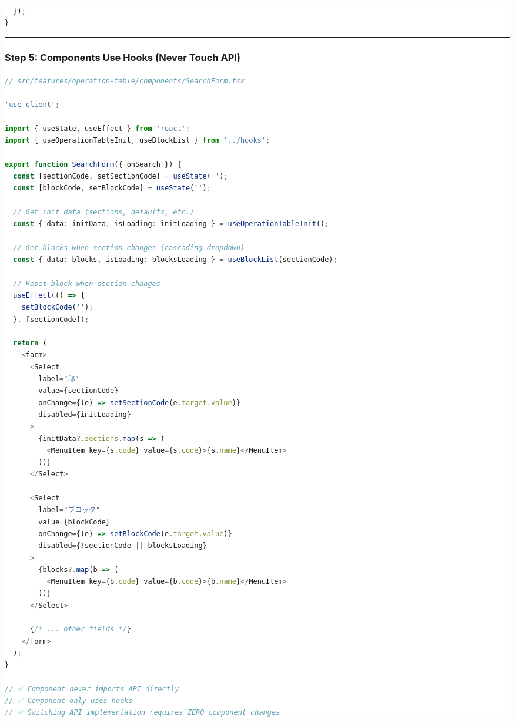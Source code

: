 ```typescript
  });
}
```

---

### **Step 5: Components Use Hooks (Never Touch API)**

```typescript
// src/features/operation-table/components/SearchForm.tsx

'use client';

import { useState, useEffect } from 'react';
import { useOperationTableInit, useBlockList } from '../hooks';

export function SearchForm({ onSearch }) {
  const [sectionCode, setSectionCode] = useState('');
  const [blockCode, setBlockCode] = useState('');
  
  // Get init data (sections, defaults, etc.)
  const { data: initData, isLoading: initLoading } = useOperationTableInit();
  
  // Get blocks when section changes (cascading dropdown)
  const { data: blocks, isLoading: blocksLoading } = useBlockList(sectionCode);
  
  // Reset block when section changes
  useEffect(() => {
    setBlockCode('');
  }, [sectionCode]);
  
  return (
    <form>
      <Select
        label="部"
        value={sectionCode}
        onChange={(e) => setSectionCode(e.target.value)}
        disabled={initLoading}
      >
        {initData?.sections.map(s => (
          <MenuItem key={s.code} value={s.code}>{s.name}</MenuItem>
        ))}
      </Select>
      
      <Select
        label="ブロック"
        value={blockCode}
        onChange={(e) => setBlockCode(e.target.value)}
        disabled={!sectionCode || blocksLoading}
      >
        {blocks?.map(b => (
          <MenuItem key={b.code} value={b.code}>{b.name}</MenuItem>
        ))}
      </Select>
      
      {/* ... other fields */}
    </form>
  );
}

// ✅ Component never imports API directly
// ✅ Component only uses hooks
// ✅ Switching API implementation requires ZERO component changes
```